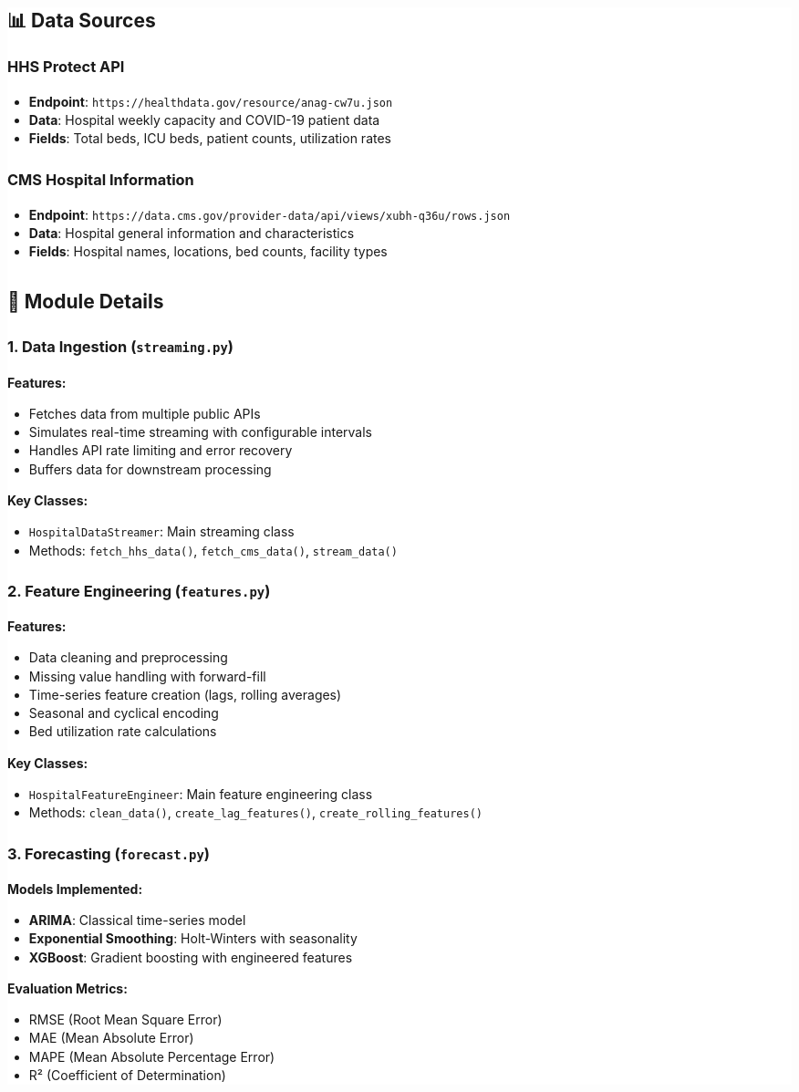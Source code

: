 ## 📊 Data Sources

### HHS Protect API
- **Endpoint**: `https://healthdata.gov/resource/anag-cw7u.json`
- **Data**: Hospital weekly capacity and COVID-19 patient data
- **Fields**: Total beds, ICU beds, patient counts, utilization rates

### CMS Hospital Information
- **Endpoint**: `https://data.cms.gov/provider-data/api/views/xubh-q36u/rows.json`
- **Data**: Hospital general information and characteristics
- **Fields**: Hospital names, locations, bed counts, facility types

## 🔧 Module Details

### 1. Data Ingestion (`streaming.py`)

**Features:**
- Fetches data from multiple public APIs
- Simulates real-time streaming with configurable intervals
- Handles API rate limiting and error recovery
- Buffers data for downstream processing

**Key Classes:**
- `HospitalDataStreamer`: Main streaming class
- Methods: `fetch_hhs_data()`, `fetch_cms_data()`, `stream_data()`

### 2. Feature Engineering (`features.py`)

**Features:**
- Data cleaning and preprocessing
- Missing value handling with forward-fill
- Time-series feature creation (lags, rolling averages)
- Seasonal and cyclical encoding
- Bed utilization rate calculations

**Key Classes:**
- `HospitalFeatureEngineer`: Main feature engineering class
- Methods: `clean_data()`, `create_lag_features()`, `create_rolling_features()`

### 3. Forecasting (`forecast.py`)

**Models Implemented:**
- **ARIMA**: Classical time-series model
- **Exponential Smoothing**: Holt-Winters with seasonality
- **XGBoost**: Gradient boosting with engineered features

**Evaluation Metrics:**
- RMSE (Root Mean Square Error)
- MAE (Mean Absolute Error)
- MAPE (Mean Absolute Percentage Error)
- R² (Coefficient of Determination)
